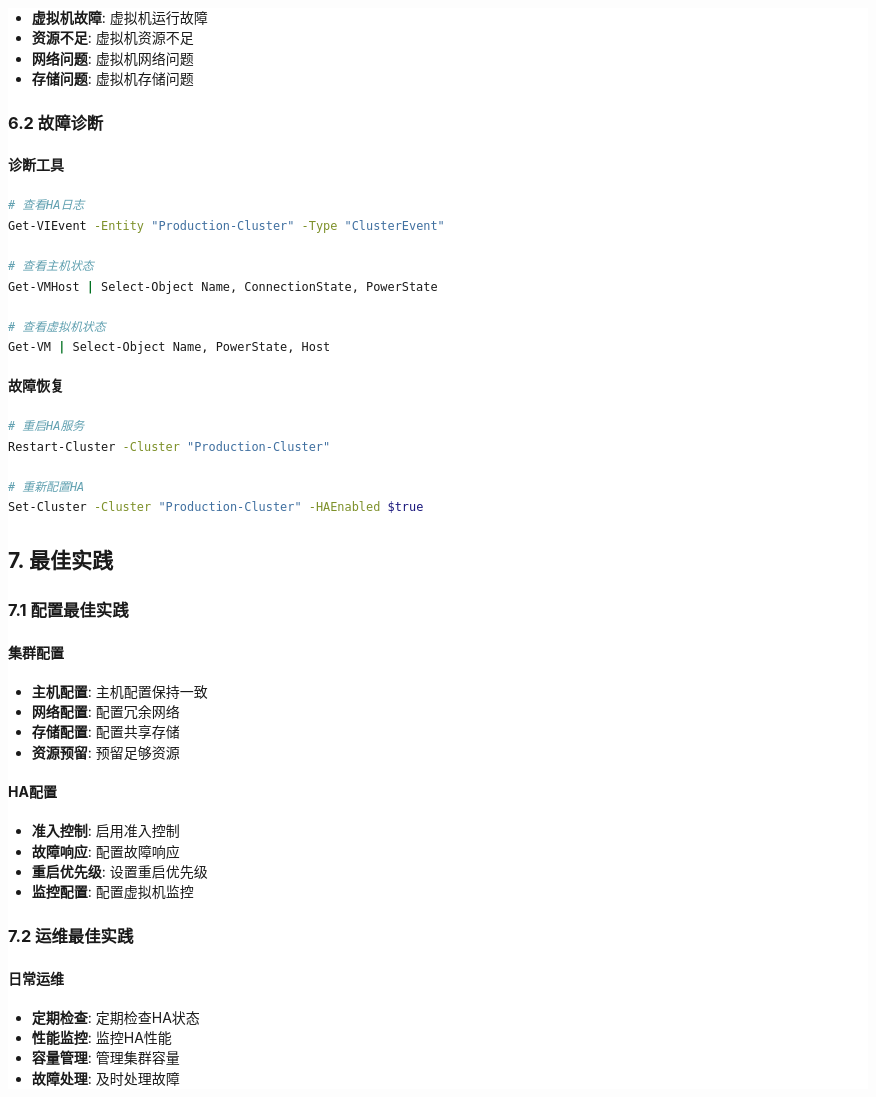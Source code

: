 - **虚拟机故障**: 虚拟机运行故障
- **资源不足**: 虚拟机资源不足
- **网络问题**: 虚拟机网络问题
- **存储问题**: 虚拟机存储问题

### 6.2 故障诊断

#### 诊断工具

```bash
# 查看HA日志
Get-VIEvent -Entity "Production-Cluster" -Type "ClusterEvent"

# 查看主机状态
Get-VMHost | Select-Object Name, ConnectionState, PowerState

# 查看虚拟机状态
Get-VM | Select-Object Name, PowerState, Host
```

#### 故障恢复

```bash
# 重启HA服务
Restart-Cluster -Cluster "Production-Cluster"

# 重新配置HA
Set-Cluster -Cluster "Production-Cluster" -HAEnabled $true
```

## 7. 最佳实践

### 7.1 配置最佳实践

#### 集群配置

- **主机配置**: 主机配置保持一致
- **网络配置**: 配置冗余网络
- **存储配置**: 配置共享存储
- **资源预留**: 预留足够资源

#### HA配置

- **准入控制**: 启用准入控制
- **故障响应**: 配置故障响应
- **重启优先级**: 设置重启优先级
- **监控配置**: 配置虚拟机监控

### 7.2 运维最佳实践

#### 日常运维

- **定期检查**: 定期检查HA状态
- **性能监控**: 监控HA性能
- **容量管理**: 管理集群容量
- **故障处理**: 及时处理故障
